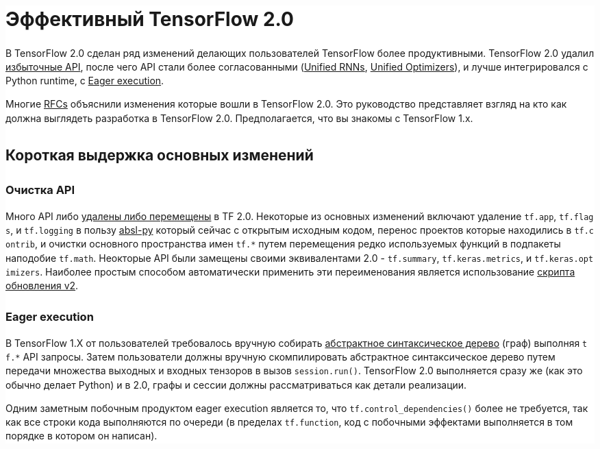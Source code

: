 # Эффективный TensorFlow 2.0

В TensorFlow 2.0 сделан ряд изменений делающих пользователей TensorFlow более
продуктивными. TensorFlow 2.0 удалил
[избыточные API](https://github.com/tensorflow/community/blob/master/rfcs/20180827-api-names.md),
после чего API стали более согласованными
([Unified RNNs](https://github.com/tensorflow/community/blob/master/rfcs/20180920-unify-rnn-interface.md),
[Unified Optimizers](https://github.com/tensorflow/community/blob/master/rfcs/20181016-optimizer-unification.md)),
и лучше интегрировался с Python runtime, с
[Eager execution](https://www.tensorflow.org/guide/eager).

Многие
[RFCs](https://github.com/tensorflow/community/pulls?utf8=%E2%9C%93&q=is%3Apr)
объяснили изменения которые вошли в TensorFlow 2.0. Это руководство
представляет взгляд на кто как должна выглядеть разработка в TensorFlow 2.0.
Предполагается, что вы знакомы с TensorFlow 1.x.

## Короткая выдержка основных изменений

### Очистка API

Много API либо
[удалены либо перемещены](https://github.com/tensorflow/community/blob/master/rfcs/20180827-api-names.md)
в TF 2.0. Некоторые из основных изменений включают удаление `tf.app`,
`tf.flags`, и `tf.logging` в пользу
[absl-py](https://github.com/abseil/abseil-py) который сейчас с открытым
исходным кодом, перенос проектов которые находились в `tf.contrib`, и очистки
основного пространства имен `tf.*` путем перемещения редко используемых функций
в подпакеты наподобие `tf.math`. Неокторые API были замещены своими
эквивалентами 2.0 - `tf.summary`, `tf.keras.metrics`, и `tf.keras.optimizers`.
Наиболее простым способом автоматически применить эти переименования является
использование [скрипта обновления v2](upgrade.md).

### Eager execution

В TensorFlow 1.X от пользователей требовалось вручную собирать
[абстрактное синтаксическое дерево](https://ru.wikipedia.org/wiki/%D0%90%D0%B1%D1%81%D1%82%D1%80%D0%B0%D0%BA%D1%82%D0%BD%D0%BE%D0%B5_%D1%81%D0%B8%D0%BD%D1%82%D0%B0%D0%BA%D1%81%D0%B8%D1%87%D0%B5%D1%81%D0%BA%D0%BE%D0%B5_%D0%B4%D0%B5%D1%80%D0%B5%D0%B2%D0%BE)
(граф) выполняя `tf.*` API запросы. Затем пользователи должны вручную
скомпилировать абстрактное синтаксическое дерево путем передачи множества
выходных и входных тензоров в вызов `session.run()`. TensorFlow 2.0 выполняется
сразу же (как это обычно делает Python) и в 2.0, графы и сессии должны
рассматриваться как детали реализации.

Одним заметным побочным продуктом eager execution является то, что
`tf.control_dependencies()` более не требуется, так как все строки кода
выполняются по очереди (в пределах `tf.function`, код с побочными эффектами
выполняется в том порядке в котором он написан).
